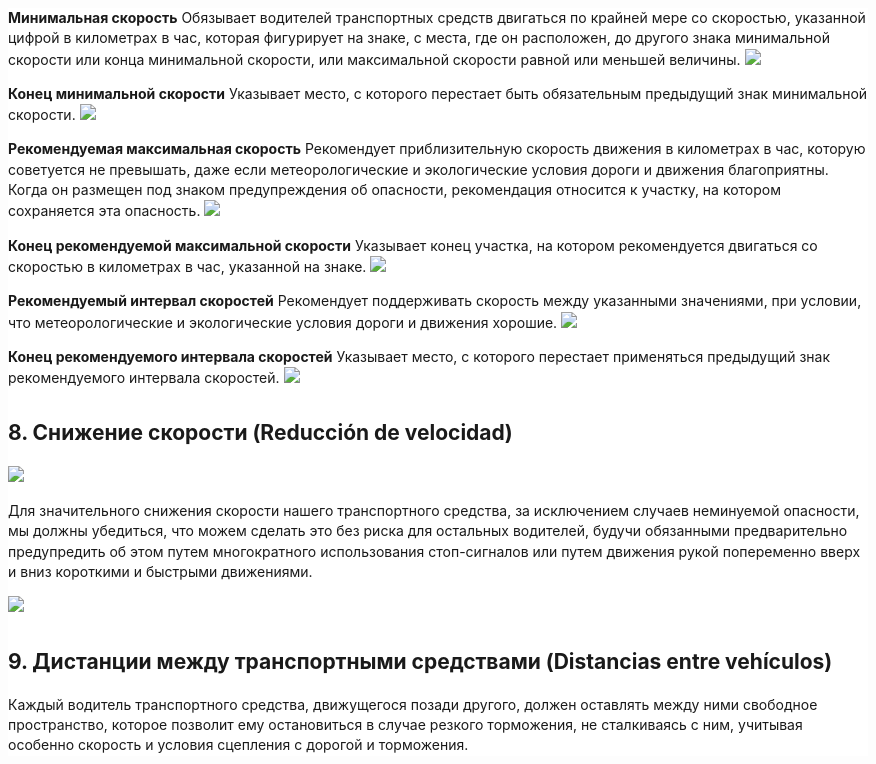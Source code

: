**Минимальная скорость** 
Обязывает водителей транспортных средств двигаться по крайней мере со скоростью, указанной цифрой в километрах в час, которая фигурирует на знаке, с места, где он расположен, до другого знака минимальной скорости или конца минимальной скорости, или максимальной скорости равной или меньшей величины.
![](https://www.todotest.com/tests/imgs/man_r411.jpg)

**Конец минимальной скорости** 
Указывает место, с которого перестает быть обязательным предыдущий знак минимальной скорости.
![](https://www.todotest.com/tests/imgs/man_r506.jpg)

**Рекомендуемая максимальная скорость** 
Рекомендует приблизительную скорость движения в километрах в час, которую советуется не превышать, даже если метеорологические и экологические условия дороги и движения благоприятны. Когда он размещен под знаком предупреждения об опасности, рекомендация относится к участку, на котором сохраняется эта опасность.
![](https://www.todotest.com/tests/imgs/man_10.jpg)

**Конец рекомендуемой максимальной скорости** 
Указывает конец участка, на котором рекомендуется двигаться со скоростью в километрах в час, указанной на знаке. 
![](https://www.todotest.com/tests/imgs/man_s8.jpg)

**Рекомендуемый интервал скоростей** 
Рекомендует поддерживать скорость между указанными значениями, при условии, что метеорологические и экологические условия дороги и движения хорошие.
![](https://www.todotest.com/tests/imgs/man_s9.jpg)

**Конец рекомендуемого интервала скоростей** 
Указывает место, с которого перестает применяться предыдущий знак рекомендуемого интервала скоростей.
![](https://www.todotest.com/tests/imgs/man_s10.jpg)

## 8. Снижение скорости (Reducción de velocidad)

![](https://www.todotest.com/tests/imgs/0361.jpg)

Для значительного снижения скорости нашего транспортного средства, за исключением случаев неминуемой опасности, мы должны убедиться, что можем сделать это без риска для остальных водителей, будучи обязанными предварительно предупредить об этом путем многократного использования стоп-сигналов или путем движения рукой попеременно вверх и вниз короткими и быстрыми движениями.

![](https://www.todotest.com/tests/imgs/man0177.jpg)

## 9. Дистанции между транспортными средствами (Distancias entre vehículos)

Каждый водитель транспортного средства, движущегося позади другого, должен оставлять между ними свободное пространство, которое позволит ему остановиться в случае резкого торможения, не сталкиваясь с ним, учитывая особенно скорость и условия сцепления с дорогой и торможения.
